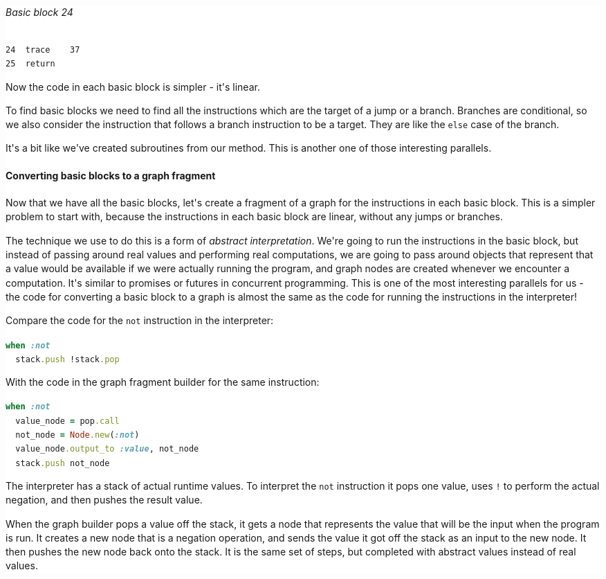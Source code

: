 ###### Basic block 24

```
24  trace    37
25  return
```

Now the code in each basic block is simpler - it's linear.

To find basic blocks we need to find all the instructions which are the target
of a jump or a branch. Branches are conditional, so we also consider the
instruction that follows a branch instruction to be a target. They are like the
`else` case of the branch.

It's a bit like we've created subroutines from our method. This is another one
of those interesting parallels.

#### Converting basic blocks to a graph fragment

Now that we have all the basic blocks, let's create a fragment of a graph for
the instructions in each basic block. This is a simpler problem to start with,
because the instructions in each basic block are linear, without any jumps or
branches.

The technique we use to do this is a form of *abstract interpretation*. We're
going to run the instructions in the basic block, but instead of passing around
real values and performing real computations, we are going to pass around
objects that represent that a value would be available if we were actually
running the program, and graph nodes are created whenever we encounter a
computation. It's similar to promises or futures in concurrent programming. This
is one of the most interesting parallels for us - the code for converting a
basic block to a graph is almost the same as the code for running the
instructions in the interpreter!

Compare the code for the `not` instruction in the interpreter:

```ruby
when :not
  stack.push !stack.pop
```

With the code in the graph fragment builder for the same instruction:

```ruby
when :not
  value_node = pop.call
  not_node = Node.new(:not)
  value_node.output_to :value, not_node
  stack.push not_node
```

The interpreter has a stack of actual runtime values. To interpret the `not`
instruction it pops one value, uses `!` to perform the actual negation, and then
pushes the result value.

When the graph builder pops a value off the stack, it gets a node that
represents the value that will be the input when the program is run. It creates
a new node that is a negation operation, and sends the value it got off the
stack as an input to the new node. It then pushes the new node back onto the
stack. It is the same set of steps, but completed with abstract values instead
of real values.
